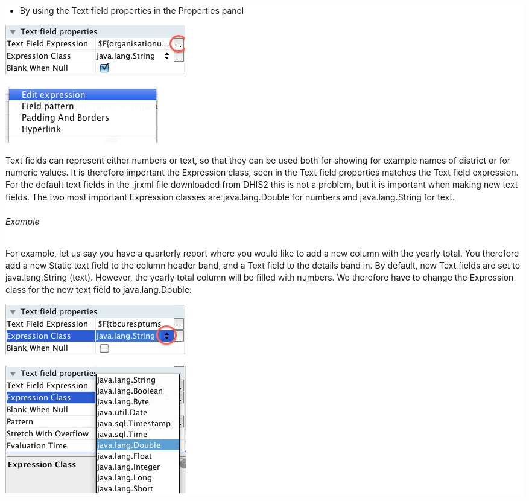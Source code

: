   - By using the Text field properties in the Properties
panel


![](resources/images/dhis2_creating_reporting/ireportadv/irep_screen_04.jpg)

![](resources/images/dhis2_creating_reporting/ireportadv/irep_screen_06.jpg)

Text fields can represent either numbers or text, so that they can be
used both for showing for example names of district or for numeric
values. It is therefore important the Expression class, seen in the Text
field properties matches the Text field expression. For the default text
fields in the .jrxml file downloaded from DHIS2 this is not a problem,
but it is important when making new text fields. The two most important
Expression classes are java.lang.Double for numbers and java.lang.String
for text.

###### Example

For example, let us say you have a quarterly report where you would like
to add a new column with the yearly total. You therefore add a new
Static text field to the column header band, and a Text field to the
details band in. By default, new Text fields are set to java.lang.String
(text). However, the yearly total column will be filled with numbers. We
therefore have to change the Expression class for the new text field to
java.lang.Double:

![](resources/images/dhis2_creating_reporting/ireportadv/irep_screen_07.jpg)

![](resources/images/dhis2_creating_reporting/ireportadv/irep_screen_08.jpg)
